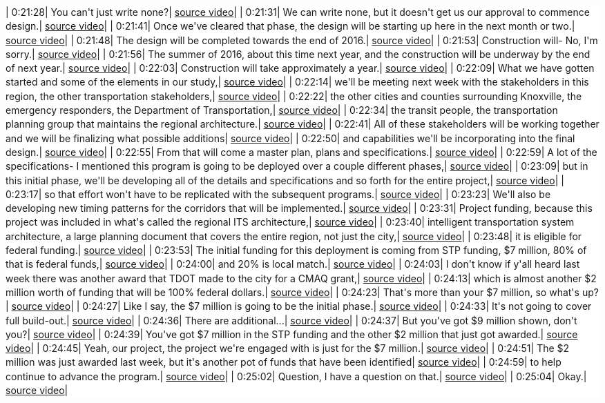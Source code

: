 | 0:21:28| You can't just write none?| [source video](https://archive.org/details/citycouncilwsr3877150813?start=1288)|
| 0:21:31| We can write none, but it doesn't get us our approval to commence design.| [source video](https://archive.org/details/citycouncilwsr3877150813?start=1291)|
| 0:21:41| Once we've cleared that phase, the design will be starting up here in the next month or two.| [source video](https://archive.org/details/citycouncilwsr3877150813?start=1301)|
| 0:21:48| The design will be completed towards the end of 2016.| [source video](https://archive.org/details/citycouncilwsr3877150813?start=1308)|
| 0:21:53| Construction will- No, I'm sorry.| [source video](https://archive.org/details/citycouncilwsr3877150813?start=1313)|
| 0:21:56| The summer of 2016, about this time next year, and the construction will be underway by the end of next year.| [source video](https://archive.org/details/citycouncilwsr3877150813?start=1316)|
| 0:22:03| Construction will take approximately a year.| [source video](https://archive.org/details/citycouncilwsr3877150813?start=1323)|
| 0:22:09| What we have gotten started and some of the elements in our study,| [source video](https://archive.org/details/citycouncilwsr3877150813?start=1329)|
| 0:22:14| we'll be meeting next week with the stakeholders in this region, the other transportation stakeholders,| [source video](https://archive.org/details/citycouncilwsr3877150813?start=1334)|
| 0:22:22| the other cities and counties surrounding Knoxville, the emergency responders, the Department of Transportation,| [source video](https://archive.org/details/citycouncilwsr3877150813?start=1342)|
| 0:22:34| the transit people, the transportation planning group that maintains the regional architecture.| [source video](https://archive.org/details/citycouncilwsr3877150813?start=1354)|
| 0:22:41| All of these stakeholders will be working together and we will be finalizing what possible additions| [source video](https://archive.org/details/citycouncilwsr3877150813?start=1361)|
| 0:22:50| and capabilities we'll be incorporating into the final design.| [source video](https://archive.org/details/citycouncilwsr3877150813?start=1370)|
| 0:22:55| From that will come a master plan, plans and specifications.| [source video](https://archive.org/details/citycouncilwsr3877150813?start=1375)|
| 0:22:59| A lot of the specifications- I mentioned this program is going to be deployed over a couple different phases,| [source video](https://archive.org/details/citycouncilwsr3877150813?start=1379)|
| 0:23:09| but in this initial phase, we'll be developing all of the details and specifications and so forth for the entire project,| [source video](https://archive.org/details/citycouncilwsr3877150813?start=1389)|
| 0:23:17| so that effort won't have to be replicated with the subsequent programs.| [source video](https://archive.org/details/citycouncilwsr3877150813?start=1397)|
| 0:23:23| We'll also be developing new timing patterns for the corridors that will be implemented.| [source video](https://archive.org/details/citycouncilwsr3877150813?start=1403)|
| 0:23:31| Project funding, because this project was included in what's called the regional ITS architecture,| [source video](https://archive.org/details/citycouncilwsr3877150813?start=1411)|
| 0:23:40| intelligent transportation system architecture, a large planning document that covers the entire region, not just the city,| [source video](https://archive.org/details/citycouncilwsr3877150813?start=1420)|
| 0:23:48| it is eligible for federal funding.| [source video](https://archive.org/details/citycouncilwsr3877150813?start=1428)|
| 0:23:53| The initial funding for this deployment is coming from STP funding, $7 million, 80% of that is federal funds,| [source video](https://archive.org/details/citycouncilwsr3877150813?start=1433)|
| 0:24:00| and 20% is local match.| [source video](https://archive.org/details/citycouncilwsr3877150813?start=1440)|
| 0:24:03| I don't know if y'all heard last week there was another award that TDOT made to the city for a CMAQ grant,| [source video](https://archive.org/details/citycouncilwsr3877150813?start=1443)|
| 0:24:13| which is almost another $2 million worth of funding that will be 100% federal dollars.| [source video](https://archive.org/details/citycouncilwsr3877150813?start=1453)|
| 0:24:23| That's more than your $7 million, so what's up?| [source video](https://archive.org/details/citycouncilwsr3877150813?start=1463)|
| 0:24:27| Like I say, the $7 million is going to be the initial phase.| [source video](https://archive.org/details/citycouncilwsr3877150813?start=1467)|
| 0:24:33| It's not going to cover full build-out.| [source video](https://archive.org/details/citycouncilwsr3877150813?start=1473)|
| 0:24:36| There are additional...| [source video](https://archive.org/details/citycouncilwsr3877150813?start=1476)|
| 0:24:37| But you've got $9 million shown, don't you?| [source video](https://archive.org/details/citycouncilwsr3877150813?start=1477)|
| 0:24:39| You've got $7 million in the STP funding and the other $2 million that just got awarded.| [source video](https://archive.org/details/citycouncilwsr3877150813?start=1479)|
| 0:24:45| Yeah, our project, the project we're engaged with is just for the $7 million.| [source video](https://archive.org/details/citycouncilwsr3877150813?start=1485)|
| 0:24:51| The $2 million was just awarded last week, but it's another pot of funds that have been identified| [source video](https://archive.org/details/citycouncilwsr3877150813?start=1491)|
| 0:24:59| to help continue to advance the program.| [source video](https://archive.org/details/citycouncilwsr3877150813?start=1499)|
| 0:25:02| Question, I have a question on that.| [source video](https://archive.org/details/citycouncilwsr3877150813?start=1502)|
| 0:25:04| Okay.| [source video](https://archive.org/details/citycouncilwsr3877150813?start=1504)|
